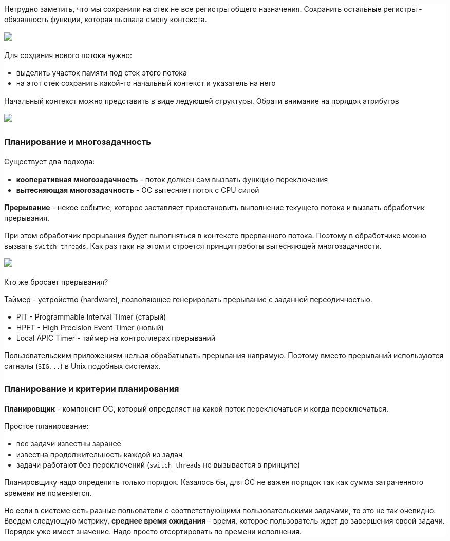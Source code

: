 Нетрудно заметить, что мы сохранили на стек не все регистры общего назначения. Сохранить остальные регистры - обязанность функции, которая вызвала смену контекста. 

<img src="https://i.imgur.com/Jw7HXwy.png" height=250>

Для создания нового потока нужно:

* выделить участок памяти под стек этого потока
* на этот стек сохранить какой-то начальный контекст и указатель на него

Начальный контекст можно представить в виде ледующей структуры. Обрати внимание на порядок атрибутов

<img src="https://i.imgur.com/sAe9YaL.png" height=150>

### Планирование и многозадачность

Существует два подхода:

* **кооперативная многозадачность** - поток должен сам вызвать функцию переключения
* **вытесняющая многозадачность** - ОС вытесняет поток с CPU силой

**Прерывание** - некое событие, которое заставляет приостановить выполнение текущего потока и вызвать обработчик прерывания.

При этом обработчик прерывания будет выполняться в контексте прерванного потока. Поэтому в обработчике можно вызвать `switch_threads`. Как раз таки на этом и строется принцип работы вытесняющей многозадачности.

<img src="https://i.imgur.com/l1oM0H2.png" height=300>

Кто же бросает прерывания?

Таймер - устройство (hardware), позволяющее генерировать прерывание с заданной переодичностью.

* PIT - Programmable Interval Timer (старый)
* HPET - High Precision Event Timer (новый)
* Local APIC Timer - таймер на контроллерах прерываний

Пользовательским приложениям нельзя обрабатывать прерывания напрямую. Поэтому вместо прерываний используются сигналы (`SIG...`) в Unix подобных системах.


### Планирование и критерии планирования

**Планировщик** - компонент ОС, который определяет на какой поток переключаться и когда переключаться.

Простое планирование:

* все задачи известны заранее
* известна продолжительность каждой из задач
* задачи работают без переключений (`switch_threads` не вызывается в принципе)

Планировщику надо определить только порядок. Казалось бы, для ОС не важен порядок так как сумма затраченного времени не поменяется.

Но если в системе есть разные польователи с соответствующими пользовательскими задачами, то это не так очевидно. Введем следующую метрику, **среднее время ожидания** - время, которое пользователь ждет до завершения своей задачи. Порядок уже имеет значение. Надо просто отсортировать по времени исполнения.
